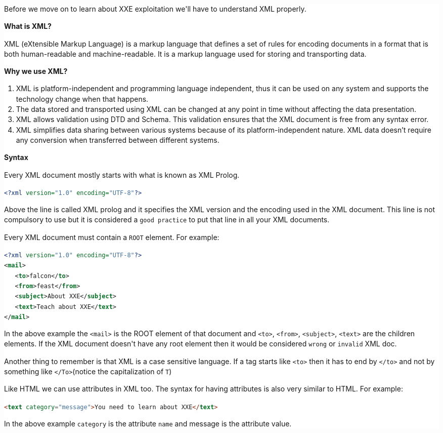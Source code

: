 Before we move on to learn about XXE exploitation we'll have to understand XML properly.

**What is XML?**

XML (eXtensible Markup Language) is a markup language that defines a set of rules for encoding documents in a format that is both human-readable and machine-readable. It is a markup language used for storing and transporting data.

**Why we use XML?**

1. XML is platform-independent and programming language independent, thus it can be used on any system and supports the technology change when that happens.
2. The data stored and transported using XML can be changed at any point in time without affecting the data presentation.
3. XML allows validation using DTD and Schema. This validation ensures that the XML document is free from any syntax error.
4. XML simplifies data sharing between various systems because of its platform-independent nature. XML data doesn’t require any conversion when transferred between different systems.

**Syntax**

Every XML document mostly starts with what is known as XML Prolog.

```xml
<?xml version="1.0" encoding="UTF-8"?>
```

Above the line is called XML prolog and it specifies the XML version and the encoding used in the XML document. This line is not compulsory to use but it is considered a `good practice` to put that line in all your XML documents.

Every XML document must contain a `ROOT` element. For example:

```xml
<?xml version="1.0" encoding="UTF-8"?>
<mail>
   <to>falcon</to>
   <from>feast</from>
   <subject>About XXE</subject>
   <text>Teach about XXE</text>
</mail>
```

In the above example the `<mail>` is the ROOT element of that document and `<to>`, `<from>`, `<subject>`, `<text>` are the children elements. If the XML document doesn't have any root element then it would be considered `wrong` or `invalid` XML doc.

Another thing to remember is that XML is a case sensitive language. If a tag starts like `<to>` then it has to end by `</to>` and not by something like `</To>`(notice the capitalization of `T`)

Like HTML we can use attributes in XML too. The syntax for having attributes is also very similar to HTML. For example:

```html
<text category="message">You need to learn about XXE</text>
```

In the above example `category` is the attribute `name` and message is the attribute value.
